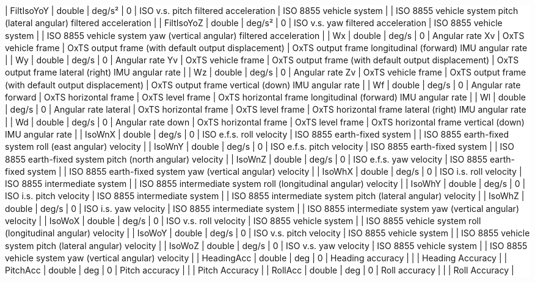 | FiltIsoYoY           | double   | deg/s² | 0                 | ISO v.s. pitch filtered acceleration                         | ISO 8855 vehicle system      |                                                      | ISO 8855 vehicle system pitch (lateral angular) filtered acceleration          | 
| FiltIsoYoZ           | double   | deg/s² | 0                 | ISO v.s. yaw filtered acceleration                           | ISO 8855 vehicle system      |                                                      | ISO 8855 vehicle system yaw (vertical angular) filtered acceleration           | 
| Wx                   | double   | deg/s  | 0                 | Angular rate Xv                                              | OxTS vehicle frame           | OxTS output frame (with default output displacement) | OxTS output frame longitudinal (forward) IMU angular rate                      | 
| Wy                   | double   | deg/s  | 0                 | Angular rate Yv                                              | OxTS vehicle frame           | OxTS output frame (with default output displacement) | OxTS output frame lateral (right) IMU angular rate                             | 
| Wz                   | double   | deg/s  | 0                 | Angular rate Zv                                              | OxTS vehicle frame           | OxTS output frame (with default output displacement) | OxTS output frame vertical (down) IMU angular rate                             | 
| Wf                   | double   | deg/s  | 0                 | Angular rate forward                                         | OxTS horizontal frame        | OxTS level frame                                     | OxTS horizontal frame longitudinal (forward) IMU angular rate                  | 
| Wl                   | double   | deg/s  | 0                 | Angular rate lateral                                         | OxTS horizontal frame        | OxTS level frame                                     | OxTS horizontal frame lateral (right) IMU angular rate                         | 
| Wd                   | double   | deg/s  | 0                 | Angular rate down                                            | OxTS horizontal frame        | OxTS level frame                                     | OxTS horizontal frame vertical (down) IMU angular rate                         | 
| IsoWnX               | double   | deg/s  | 0                 | ISO e.f.s. roll velocity                                     | ISO 8855 earth-fixed system  |                                                      | ISO 8855 earth-fixed system roll (east angular) velocity                       | 
| IsoWnY               | double   | deg/s  | 0                 | ISO e.f.s. pitch velocity                                    | ISO 8855 earth-fixed system  |                                                      | ISO 8855 earth-fixed system pitch (north angular) velocity                     | 
| IsoWnZ               | double   | deg/s  | 0                 | ISO e.f.s. yaw velocity                                      | ISO 8855 earth-fixed system  |                                                      | ISO 8855 earth-fixed system yaw (vertical angular) velocity                    | 
| IsoWhX               | double   | deg/s  | 0                 | ISO i.s. roll velocity                                       | ISO 8855 intermediate system |                                                      | ISO 8855 intermediate system roll (longitudinal angular) velocity              | 
| IsoWhY               | double   | deg/s  | 0                 | ISO i.s. pitch velocity                                      | ISO 8855 intermediate system |                                                      | ISO 8855 intermediate system pitch (lateral angular) velocity                  | 
| IsoWhZ               | double   | deg/s  | 0                 | ISO i.s. yaw velocity                                        | ISO 8855 intermediate system |                                                      | ISO 8855 intermediate system yaw (vertical angular) velocity                   | 
| IsoWoX               | double   | deg/s  | 0                 | ISO v.s. roll velocity                                       | ISO 8855 vehicle system      |                                                      | ISO 8855 vehicle system roll (longitudinal angular) velocity                   | 
| IsoWoY               | double   | deg/s  | 0                 | ISO v.s. pitch velocity                                      | ISO 8855 vehicle system      |                                                      | ISO 8855 vehicle system pitch (lateral angular) velocity                       | 
| IsoWoZ               | double   | deg/s  | 0                 | ISO v.s. yaw velocity                                        | ISO 8855 vehicle system      |                                                      | ISO 8855 vehicle system yaw (vertical angular) velocity                        | 
| HeadingAcc           | double   | deg    | 0                 | Heading accuracy                                             |                              |                                                      | Heading Accuracy                                                               | 
| PitchAcc             | double   | deg    | 0                 | Pitch accuracy                                               |                              |                                                      | Pitch Accuracy                                                                 | 
| RollAcc              | double   | deg    | 0                 | Roll accuracy                                                |                              |                                                      | Roll Accuracy                                                                  | 